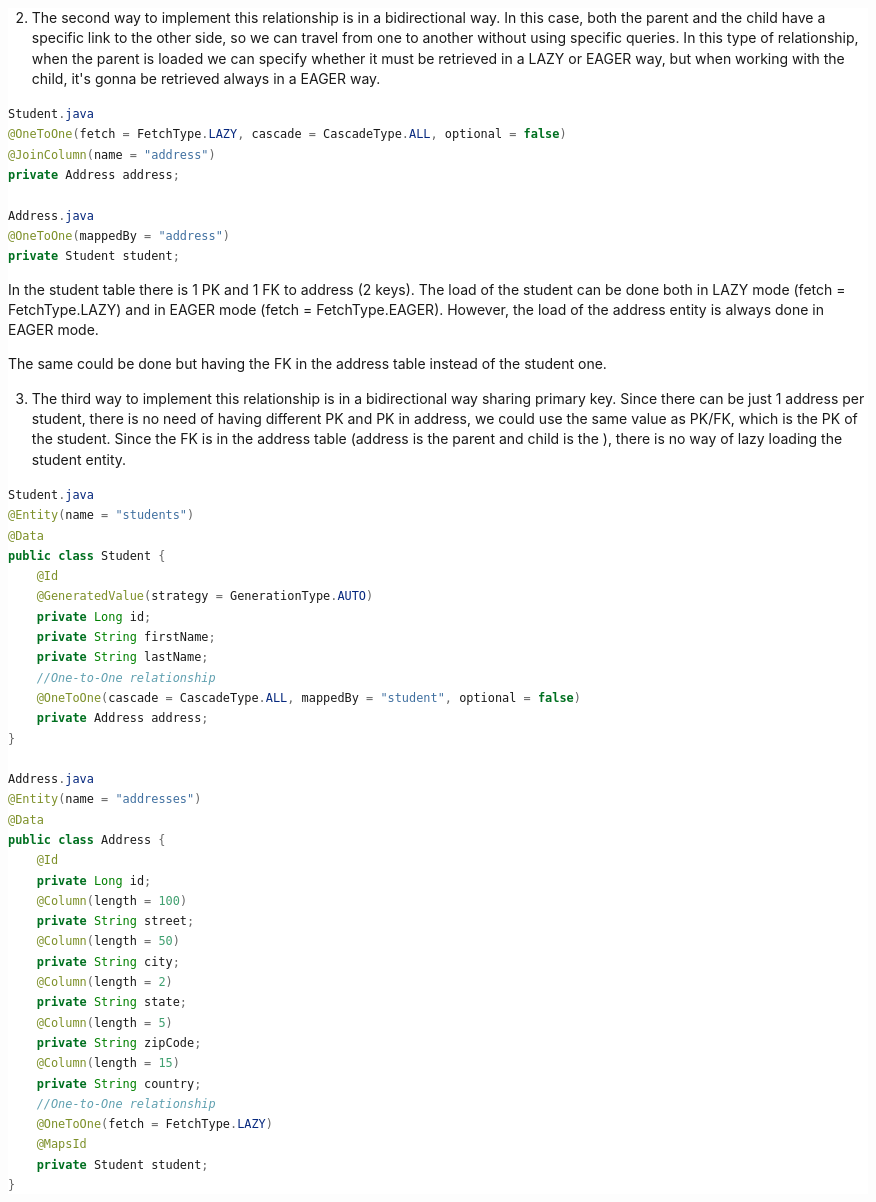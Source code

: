 2. The second way to implement this relationship is in a bidirectional way. In this case, both the parent and the child have a specific link to the other side, so we can travel from one to another without using specific queries. In this type of relationship, when the parent is loaded we can specify whether it must be retrieved in a LAZY or EAGER way, but when working with the child, it's gonna be retrieved always in a EAGER way.  
    
```java
Student.java
@OneToOne(fetch = FetchType.LAZY, cascade = CascadeType.ALL, optional = false)
@JoinColumn(name = "address")
private Address address;
  
Address.java
@OneToOne(mappedBy = "address")
private Student student;
```

In the student table there is 1 PK and 1 FK to address (2 keys). The load of the student can be done both in LAZY mode (fetch = FetchType.LAZY) and in EAGER mode (fetch = FetchType.EAGER). However, the load of the address entity is always done in EAGER mode.  
  
The same could be done but having the FK in the address table instead of the student one.  
  
3. The third way to implement this relationship is in a bidirectional way sharing primary key. Since there can be just 1 address per student, there is no need of having different PK and PK in address, we could use the same value as PK/FK, which is the PK of the student. Since the FK is in the address table (address is the parent and child is the ), there is no way of lazy loading the student entity.  

```java
Student.java
@Entity(name = "students")
@Data
public class Student {
    @Id
    @GeneratedValue(strategy = GenerationType.AUTO)
    private Long id;
    private String firstName;
    private String lastName;
    //One-to-One relationship
    @OneToOne(cascade = CascadeType.ALL, mappedBy = "student", optional = false)
    private Address address;
}

Address.java
@Entity(name = "addresses")
@Data
public class Address {
    @Id
    private Long id;
    @Column(length = 100)
    private String street;
    @Column(length = 50)
    private String city;
    @Column(length = 2)
    private String state;
    @Column(length = 5)
    private String zipCode;
    @Column(length = 15)
    private String country;
    //One-to-One relationship
    @OneToOne(fetch = FetchType.LAZY)
    @MapsId
    private Student student;
}
```
